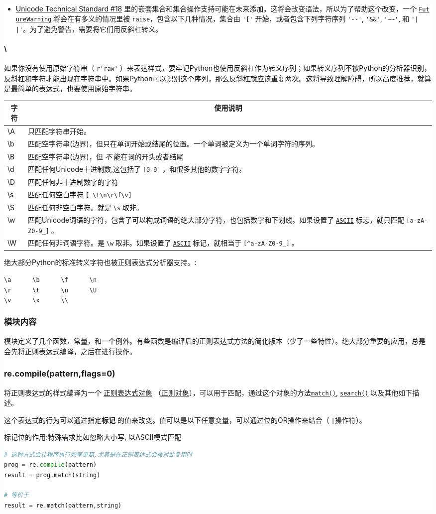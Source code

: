 - [Unicode Technical Standard #18](https://unicode.org/reports/tr18/) 里的嵌套集合和集合操作支持可能在未来添加。这将会改变语法，所以为了帮助这个改变，一个 [`FutureWarning`](https://docs.python.org/zh-cn/3/library/exceptions.html#FutureWarning) 将会在有多义的情况里被 `raise`，包含以下几种情况，集合由 `'['` 开始，或者包含下列字符序列 `'--'`, `'&&'`, `'~~'`, 和 `'||'`。为了避免警告，需要将它们用反斜杠转义。

#### \

如果你没有使用原始字符串（ `r'raw'` ）来表达样式，要牢记Python也使用反斜杠作为转义序列；如果转义序列不被Python的分析器识别，反斜杠和字符才能出现在字符串中。如果Python可以识别这个序列，那么反斜杠就应该重复两次。这将导致理解障碍，所以高度推荐，就算是最简单的表达式，也要使用原始字符串。

| 字符 | 使用说明                                                     |
| ---- | ------------------------------------------------------------ |
| \A   | 只匹配字符串开始。                                           |
| \b   | 匹配空字符串(边界)，但只在单词开始或结尾的位置。一个单词被定义为一个单词字符的序列。 |
| \B   | 匹配空字符串(边界)，但 *不* 能在词的开头或者结尾             |
| \d   | 匹配任何Unicode十进制数,这包括了 `[0-9]` ，和很多其他的数字字符。 |
| \D   | 匹配任何非十进制数字的字符                                   |
| \s   | 匹配任何空白字符 `[ \t\n\r\f\v]`                             |
| \S   | 匹配任何非空白字符。就是 `\s` 取非。                         |
| \w   | 匹配Unicode词语的字符，包含了可以构成词语的绝大部分字符，也包括数字和下划线。如果设置了 [`ASCII`](https://docs.python.org/zh-cn/3/library/re.html#re.ASCII) 标志，就只匹配 `[a-zA-Z0-9_]` 。 |
| \W   | 匹配任何非词语字符。是 `\w` 取非。如果设置了 [`ASCII`](https://docs.python.org/zh-cn/3/library/re.html#re.ASCII) 标记，就相当于 `[^a-zA-Z0-9_]` 。 |

绝大部分Python的标准转义字符也被正则表达式分析器支持。:

```
\a      \b      \f      \n
\r      \t      \u      \U
\v      \x      \\
```

### 模块内容

模块定义了几个函数，常量，和一个例外。有些函数是编译后的正则表达式方法的简化版本（少了一些特性）。绝大部分重要的应用，总是会先将正则表达式编译，之后在进行操作。

### re.compile(pattern,flags=0)

将正则表达式的样式编译为一个 [正则表达式对象](https://docs.python.org/zh-cn/3/library/re.html#re-objects) （[正则对象](#正则表达式对象)），可以用于匹配，通过这个对象的方法[`match()`](https://docs.python.org/zh-cn/3/library/re.html#re.Pattern.match), [`search()`](https://docs.python.org/zh-cn/3/library/re.html#re.Pattern.search) 以及其他如下描述。

这个表达式的行为可以通过指定**标记** 的值来改变。值可以是以下任意变量，可以通过位的OR操作来结合（ `|`操作符）。

标记位的作用:特殊需求比如忽略大小写, 以ASCII模式匹配

```python
# 这种方式会让程序执行效率更高,尤其是在正则表达式会被对此复用时
prog = re.compile(pattern)
result = prog.match(string)

# 等价于
result = re.match(pattern,string)
```
